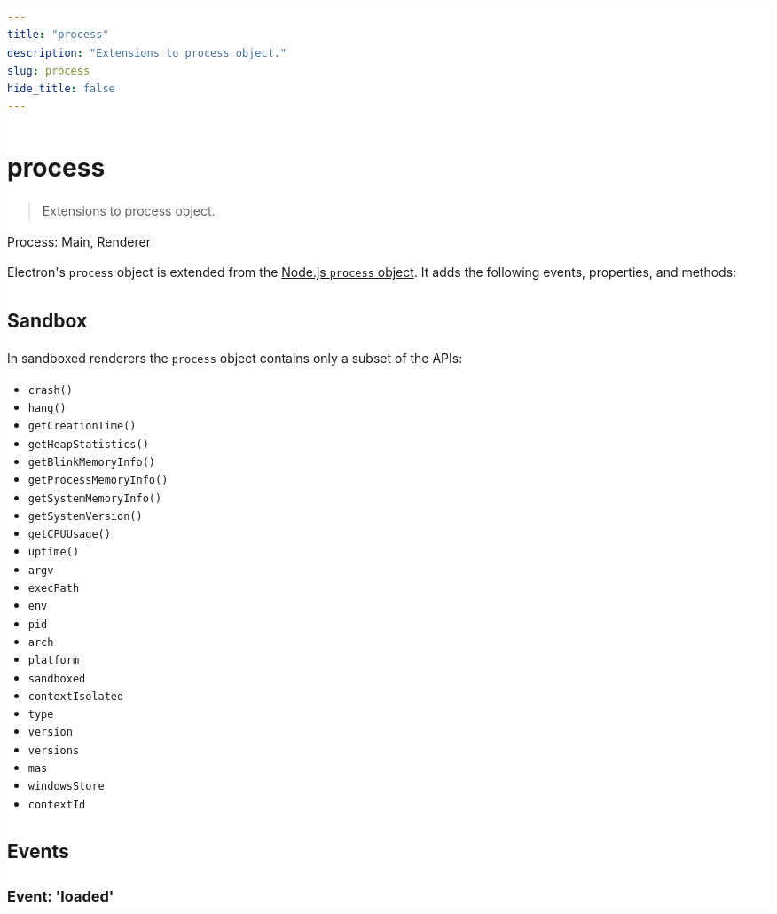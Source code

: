 ```yaml
---
title: "process"
description: "Extensions to process object."
slug: process
hide_title: false
---
```


# process

> Extensions to process object.

Process: [Main](../glossary.md#main-process), [Renderer](../glossary.md#renderer-process)

Electron's `process` object is extended from the
[Node.js `process` object](https://nodejs.org/api/process.html).
It adds the following events, properties, and methods:

## Sandbox

In sandboxed renderers the `process` object contains only a subset of the APIs:

* `crash()`
* `hang()`
* `getCreationTime()`
* `getHeapStatistics()`
* `getBlinkMemoryInfo()`
* `getProcessMemoryInfo()`
* `getSystemMemoryInfo()`
* `getSystemVersion()`
* `getCPUUsage()`
* `uptime()`
* `argv`
* `execPath`
* `env`
* `pid`
* `arch`
* `platform`
* `sandboxed`
* `contextIsolated`
* `type`
* `version`
* `versions`
* `mas`
* `windowsStore`
* `contextId`

## Events

### Event: 'loaded'

